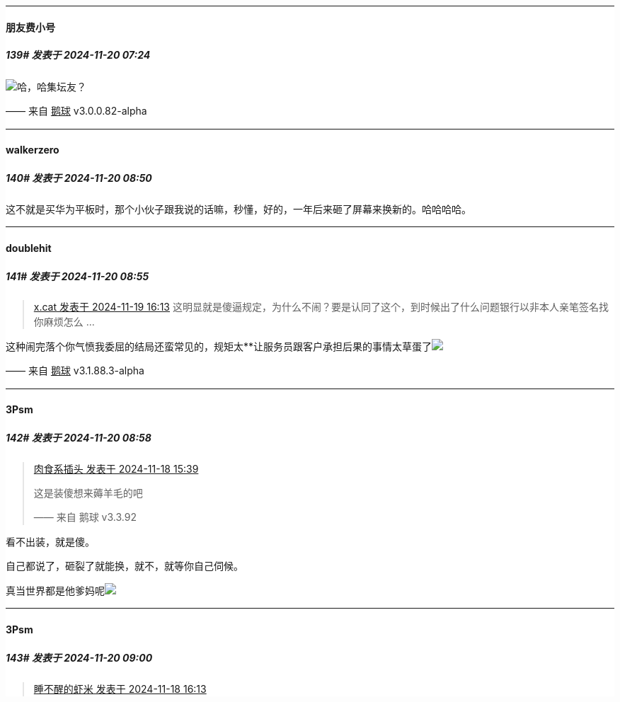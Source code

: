 *****

####  朋友费小号  
##### 139#       发表于 2024-11-20 07:24

<img src="https://static.saraba1st.com/image/smiley/face2017/002.png" referrerpolicy="no-referrer">哈，哈集坛友？

—— 来自 [鹅球](https://www.pgyer.com/xfPejhuq) v3.0.0.82-alpha


*****

####  walkerzero  
##### 140#       发表于 2024-11-20 08:50

这不就是买华为平板时，那个小伙子跟我说的话嘛，秒懂，好的，一年后来砸了屏幕来换新的。哈哈哈哈。


*****

####  doublehit  
##### 141#       发表于 2024-11-20 08:55

<blockquote><a href="httphttps://bbs.saraba1st.com/2b/forum.php?mod=redirect&amp;goto=findpost&amp;pid=66729770&amp;ptid=2207334" target="_blank">x.cat 发表于 2024-11-19 16:13</a>
这明显就是傻逼规定，为什么不闹？要是认同了这个，到时候出了什么问题银行以非本人亲笔签名找你麻烦怎么 ...</blockquote>
这种闹完落个你气愤我委屈的结局还蛮常见的，规矩太**让服务员跟客户承担后果的事情太草蛋了<img src="https://static.saraba1st.com/image/smiley/face2017/003.png" referrerpolicy="no-referrer">

—— 来自 [鹅球](https://www.pgyer.com/xfPejhuq) v3.1.88.3-alpha


*****

####  3Psm  
##### 142#       发表于 2024-11-20 08:58

<blockquote><a href="httphttps://bbs.saraba1st.com/2b/forum.php?mod=redirect&amp;goto=findpost&amp;pid=66721801&amp;ptid=2207334" target="_blank">肉食系插头 发表于 2024-11-18 15:39</a>

这是装傻想来薅羊毛的吧

—— 来自 鹅球 v3.3.92</blockquote>
看不出装，就是傻。

自己都说了，砸裂了就能换，就不，就等你自己伺候。

真当世界都是他爹妈呢<img src="https://static.saraba1st.com/image/smiley/face2017/171.png" referrerpolicy="no-referrer">

*****

####  3Psm  
##### 143#       发表于 2024-11-20 09:00

<blockquote><a href="httphttps://bbs.saraba1st.com/2b/forum.php?mod=redirect&amp;goto=findpost&amp;pid=66722097&amp;ptid=2207334" target="_blank">睡不醒的虾米 发表于 2024-11-18 16:13</a>
